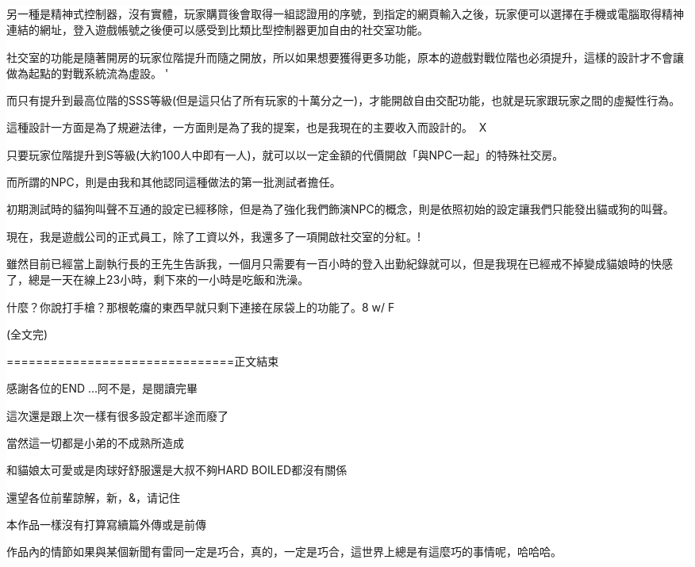 另一種是精神式控制器，沒有實體，玩家購買後會取得一組認證用的序號，到指定的網頁輸入之後，玩家便可以選擇在手機或電腦取得精神連結的網址，登入遊戲帳號之後便可以感受到比類比型控制器更加自由的社交室功能。

社交室的功能是隨著開房的玩家位階提升而隨之開放，所以如果想要獲得更多功能，原本的遊戲對戰位階也必須提升，這樣的設計才不會讓做為起點的對戰系統流為虛設。 '

而只有提升到最高位階的SSS等級(但是這只佔了所有玩家的十萬分之一)，才能開啟自由交配功能，也就是玩家跟玩家之間的虛擬性行為。

這種設計一方面是為了規避法律，一方面則是為了我的提案，也是我現在的主要收入而設計的。  X

只要玩家位階提升到S等級(大約100人中即有一人)，就可以以一定金額的代價開啟「與NPC一起」的特殊社交房。

而所謂的NPC，則是由我和其他認同這種做法的第一批測試者擔任。

初期測試時的貓狗叫聲不互通的設定已經移除，但是為了強化我們飾演NPC的概念，則是依照初始的設定讓我們只能發出貓或狗的叫聲。

現在，我是遊戲公司的正式員工，除了工資以外，我還多了一項開啟社交室的分紅。!

雖然目前已經當上副執行長的王先生告訴我，一個月只需要有一百小時的登入出勤紀錄就可以，但是我現在已經戒不掉變成貓娘時的快感了，總是一天在線上23小時，剩下來的一小時是吃飯和洗澡。

什麼？你說打手槍？那根乾癟的東西早就只剩下連接在尿袋上的功能了。8 w/ F

(全文完)

===============================正文結束

感謝各位的END ...阿不是，是閱讀完畢

這次還是跟上次一樣有很多設定都半途而廢了

當然這一切都是小弟的不成熟所造成

和貓娘太可愛或是肉球好舒服還是大叔不夠HARD BOILED都沒有關係

還望各位前輩諒解，新，&，请记住

本作品一樣沒有打算寫續篇外傳或是前傳

作品內的情節如果與某個新聞有雷同一定是巧合，真的，一定是巧合，這世界上總是有這麼巧的事情呢，哈哈哈。


